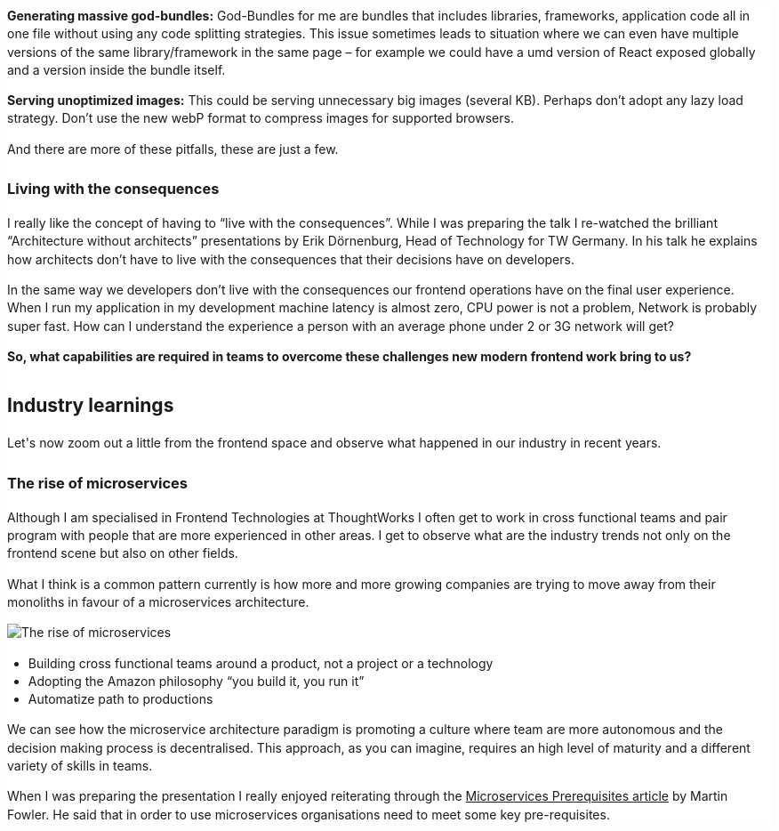 **Generating massive god-bundles:** God-Bundles for me are bundles that includes libraries, frameworks, application code all in one file without using any code splitting strategies. This issue sometimes leads to situation where we can even have multiple versions of the same library/framework in the same page – for example we could have a umd version of React exposed globally and a version inside the bundle itself.

**Serving unoptimized images:** This could be serving unnecessary big images (several KB). Perhaps don’t adopt any lazy load strategy. Don’t use the new webP format to compress images for supported browsers.

And there are more of these pitfalls, these are just a few.

### Living with the consequences
I really like the concept of having to “live with the consequences”. While I was preparing the talk I re-watched the brilliant “Architecture without architects” presentations by Erik Dörnenburg, Head of Technology for TW Germany. In his talk he explains how architects don’t have to live with the consequences that their decisions have on developers.

In the same way we developers don’t live with the consequences our frontend operations have on the final user experience.
When I run my application in my development machine latency is almost zero, CPU power is not a problem, Network is probably super fast. How can I understand the experience a person with an average phone under 2 or 3G network will get?

**So, what capabilities are required in teams to overcome these challenges new modern frontend work bring to us?**

## Industry learnings
Let's now zoom out a little from the frontend space and observe what happened in our industry in recent years.

### The rise of microservices

Although I am specialised in Frontend Technologies at ThoughtWorks I often get to work in cross functional teams and pair program with people that are more experienced in other areas. I get to observe what are the industry trends not only on the frontend scene but also on other fields.

What I think is a common pattern currently is how more and more growing companies are trying to move away from their monoliths in favour of a microservices architecture.

![The rise of microservices](https://s3.eu-west-2.amazonaws.com/websitegiamir/frontendops/microservices-rise.png)

* Building cross functional teams around a product, not a project or a technology
* Adopting the Amazon philosophy “you build it, you run it”
* Automatize path to productions

We can see how the microservice architecture paradigm is promoting a culture where team are more autonomous and the decision making process is decentralised. This approach, as you can imagine, requires an high level of maturity and a different variety of skills in teams.

When I was preparing the presentation I really enjoyed reiterating through the [Microservices Prerequisites article](https://martinfowler.com/bliki/MicroservicePrerequisites.html) by Martin Fowler. He said that in order to use microservices organisations need to meet some key pre-requisites.

